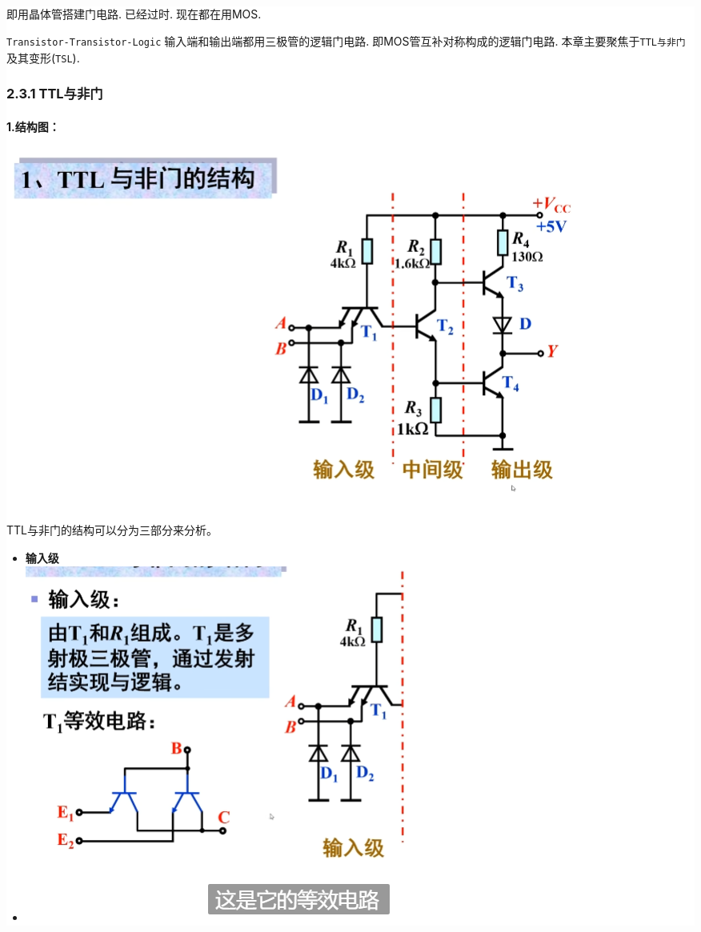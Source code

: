 即用晶体管搭建门电路. 已经过时. 现在都在用MOS.

`Transistor-Transistor-Logic`
输入端和输出端都用三极管的逻辑门电路.
即MOS管互补对称构成的逻辑门电路.
本章主要聚焦于`TTL与非门`及其变形(`TSL`).


  ### 2.3.1 TTL与非门

   #### 1.结构图：

![TTL and-or gate](image-75.png)

TTL与非门的结构可以分为三部分来分析。
* **输入级**
* 
  ![输入级](image-76.png)
